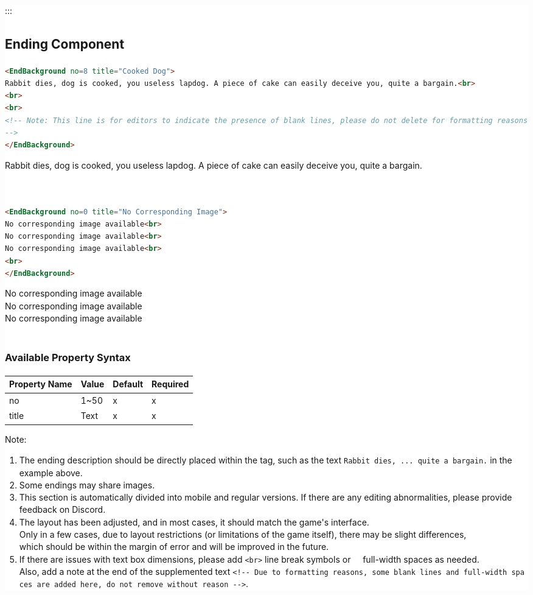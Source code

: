 :::

## Ending Component

```markdown
<EndBackground no=8 title="Cooked Dog">
Rabbit dies, dog is cooked, you useless lapdog. A piece of cake can easily deceive you, quite a bargain.<br>
<br>
<br>
<!-- Note: This line is for editors to indicate the presence of blank lines, please do not delete for formatting reasons -->
</EndBackground>
```

<EndBackground no=8 title="Cooked Dog">
Rabbit dies, dog is cooked, you useless lapdog. A piece of cake can easily deceive you, quite a bargain.<br>
<br>
<br>

</EndBackground>

```markdown
<EndBackground no=0 title="No Corresponding Image">
No corresponding image available<br>
No corresponding image available<br>
No corresponding image available<br>
<br>
</EndBackground>
```

<EndBackground no=0 title="No Corresponding Image">
No corresponding image available<br>
No corresponding image available<br>
No corresponding image available<br>
<br>
</EndBackground>

### Available Property Syntax

| Property Name | Value | Default | Required |
| :------------ | :---- | :------ | :------- |
| no            | 1~50  | x       | x        |
| title         | Text  | x       | x        |

Note:

1. The ending description should be directly placed within the tag, such as the text `Rabbit dies, ... quite a bargain.` in the example above.
2. Some endings may share images.
3. This section is automatically divided into mobile and regular versions. If there are any editing abnormalities, please provide feedback on Discord.
4. The layout has been adjusted, and in most cases, it should match the game's interface.  
   Only in a few cases, due to layout restrictions (or limitations of the game itself), there may be slight differences,  
   which should be within the margin of error and will be improved in the future.
5. If there are issues with text box dimensions, please add `<br>` line break symbols or `　` full-width spaces as needed.  
   Also, add a note at the end of the supplemented text `<!-- Due to formatting reasons, some blank lines and full-width spaces are added here, do not remove without reason -->`.
